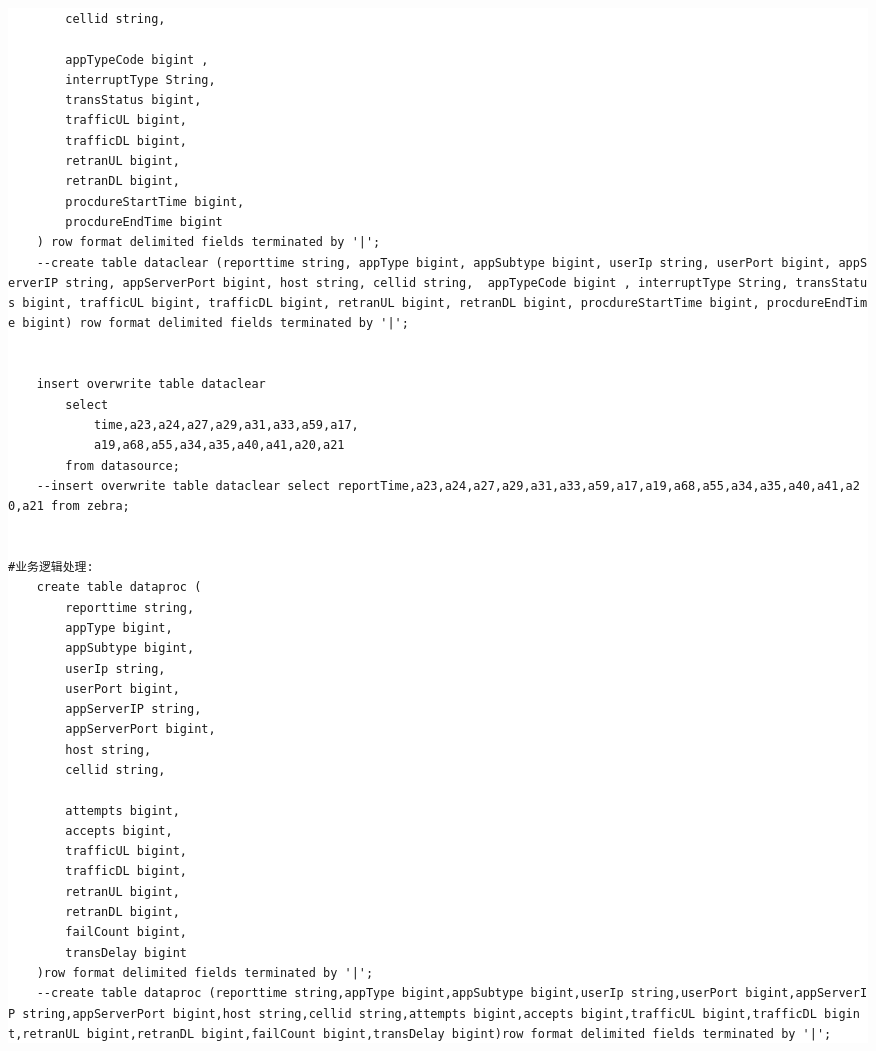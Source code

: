 			cellid string,
			
			appTypeCode bigint ,
			interruptType String,
			transStatus bigint,
			trafficUL bigint,
			trafficDL bigint,
			retranUL bigint,
			retranDL bigint,
			procdureStartTime bigint,
			procdureEndTime bigint
		) row format delimited fields terminated by '|';
		--create table dataclear (reporttime string, appType bigint, appSubtype bigint, userIp string, userPort bigint, appServerIP string, appServerPort bigint, host string, cellid string,  appTypeCode bigint , interruptType String, transStatus bigint, trafficUL bigint, trafficDL bigint, retranUL bigint, retranDL bigint, procdureStartTime bigint, procdureEndTime bigint) row format delimited fields terminated by '|';


		insert overwrite table dataclear 
			select 
				time,a23,a24,a27,a29,a31,a33,a59,a17,
				a19,a68,a55,a34,a35,a40,a41,a20,a21 
			from datasource;
		--insert overwrite table dataclear select reportTime,a23,a24,a27,a29,a31,a33,a59,a17,a19,a68,a55,a34,a35,a40,a41,a20,a21 from zebra;	


	#业务逻辑处理:
		create table dataproc (
			reporttime string,
			appType bigint,
			appSubtype bigint,
			userIp string,
			userPort bigint,
			appServerIP string,
			appServerPort bigint,
			host string,
			cellid string,

			attempts bigint,
			accepts bigint,
			trafficUL bigint,
			trafficDL bigint,
			retranUL bigint,
			retranDL bigint,
			failCount bigint,
			transDelay bigint
		)row format delimited fields terminated by '|';
		--create table dataproc (reporttime string,appType bigint,appSubtype bigint,userIp string,userPort bigint,appServerIP string,appServerPort bigint,host string,cellid string,attempts bigint,accepts bigint,trafficUL bigint,trafficDL bigint,retranUL bigint,retranDL bigint,failCount bigint,transDelay bigint)row format delimited fields terminated by '|';
